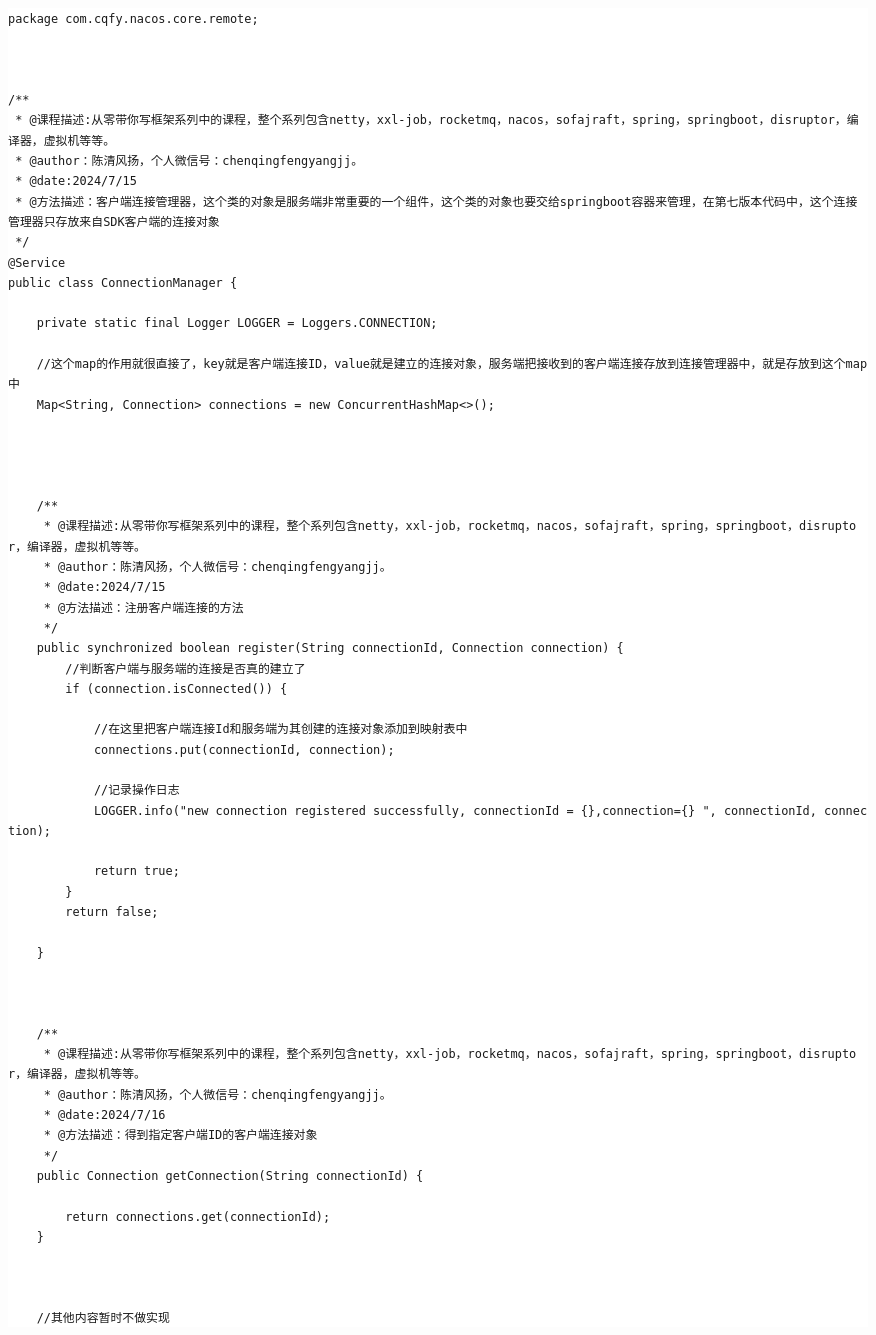 ```
package com.cqfy.nacos.core.remote;



/**
 * @课程描述:从零带你写框架系列中的课程，整个系列包含netty，xxl-job，rocketmq，nacos，sofajraft，spring，springboot，disruptor，编译器，虚拟机等等。
 * @author：陈清风扬，个人微信号：chenqingfengyangjj。
 * @date:2024/7/15
 * @方法描述：客户端连接管理器，这个类的对象是服务端非常重要的一个组件，这个类的对象也要交给springboot容器来管理，在第七版本代码中，这个连接管理器只存放来自SDK客户端的连接对象
 */
@Service
public class ConnectionManager {

    private static final Logger LOGGER = Loggers.CONNECTION;

    //这个map的作用就很直接了，key就是客户端连接ID，value就是建立的连接对象，服务端把接收到的客户端连接存放到连接管理器中，就是存放到这个map中
    Map<String, Connection> connections = new ConcurrentHashMap<>();




    /**
     * @课程描述:从零带你写框架系列中的课程，整个系列包含netty，xxl-job，rocketmq，nacos，sofajraft，spring，springboot，disruptor，编译器，虚拟机等等。
     * @author：陈清风扬，个人微信号：chenqingfengyangjj。
     * @date:2024/7/15
     * @方法描述：注册客户端连接的方法
     */
    public synchronized boolean register(String connectionId, Connection connection) {
        //判断客户端与服务端的连接是否真的建立了
        if (connection.isConnected()) {
            
            //在这里把客户端连接Id和服务端为其创建的连接对象添加到映射表中
            connections.put(connectionId, connection);
            
            //记录操作日志
            LOGGER.info("new connection registered successfully, connectionId = {},connection={} ", connectionId, connection);
            
            return true;
        }
        return false;

    }



    /**
     * @课程描述:从零带你写框架系列中的课程，整个系列包含netty，xxl-job，rocketmq，nacos，sofajraft，spring，springboot，disruptor，编译器，虚拟机等等。
     * @author：陈清风扬，个人微信号：chenqingfengyangjj。
     * @date:2024/7/16
     * @方法描述：得到指定客户端ID的客户端连接对象
     */
    public Connection getConnection(String connectionId) {
        
        return connections.get(connectionId);
    }

    

    //其他内容暂时不做实现
```